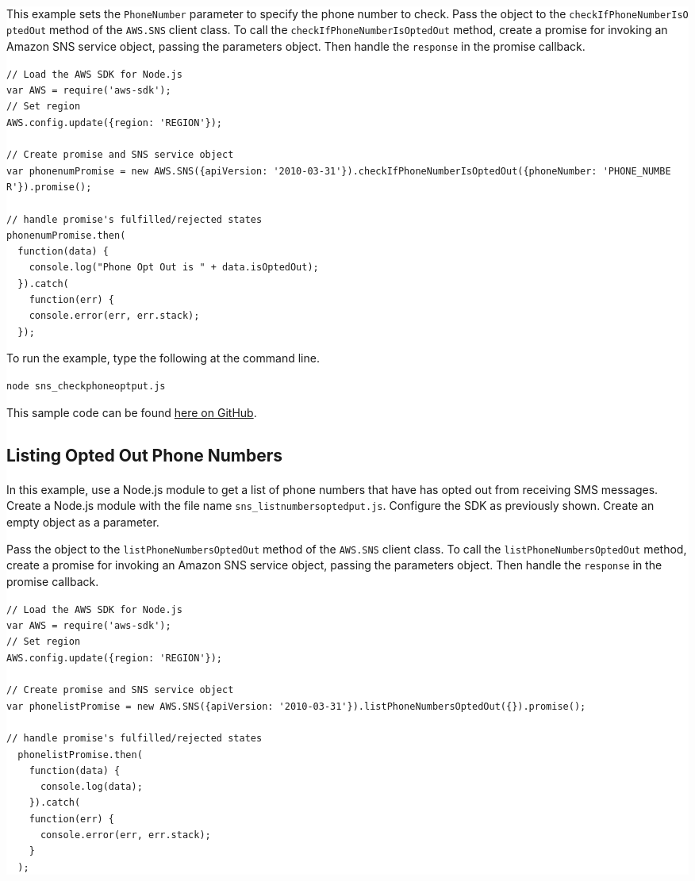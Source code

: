 This example sets the `PhoneNumber` parameter to specify the phone number to check\. Pass the object to the `checkIfPhoneNumberIsOptedOut` method of the `AWS.SNS` client class\. To call the `checkIfPhoneNumberIsOptedOut` method, create a promise for invoking an Amazon SNS service object, passing the parameters object\. Then handle the `response` in the promise callback\.

```
// Load the AWS SDK for Node.js
var AWS = require('aws-sdk');
// Set region
AWS.config.update({region: 'REGION'});

// Create promise and SNS service object
var phonenumPromise = new AWS.SNS({apiVersion: '2010-03-31'}).checkIfPhoneNumberIsOptedOut({phoneNumber: 'PHONE_NUMBER'}).promise();

// handle promise's fulfilled/rejected states
phonenumPromise.then(
  function(data) {
    console.log("Phone Opt Out is " + data.isOptedOut);
  }).catch(
    function(err) {
    console.error(err, err.stack);
  });
```

To run the example, type the following at the command line\.

```
node sns_checkphoneoptput.js
```

This sample code can be found [here on GitHub](https://github.com/awsdocs/aws-doc-sdk-examples/blob/master/javascript/example_code/sns/sns_checkphoneoptput.js)\.

## Listing Opted Out Phone Numbers<a name="sending-sms-listphonenumbersoptedout"></a>

In this example, use a Node\.js module to get a list of phone numbers that have has opted out from receiving SMS messages\. Create a Node\.js module with the file name `sns_listnumbersoptedput.js`\. Configure the SDK as previously shown\. Create an empty object as a parameter\.

Pass the object to the `listPhoneNumbersOptedOut` method of the `AWS.SNS` client class\. To call the `listPhoneNumbersOptedOut` method, create a promise for invoking an Amazon SNS service object, passing the parameters object\. Then handle the `response` in the promise callback\.

```
// Load the AWS SDK for Node.js
var AWS = require('aws-sdk');
// Set region
AWS.config.update({region: 'REGION'});

// Create promise and SNS service object
var phonelistPromise = new AWS.SNS({apiVersion: '2010-03-31'}).listPhoneNumbersOptedOut({}).promise();

// handle promise's fulfilled/rejected states
  phonelistPromise.then(
    function(data) {
      console.log(data);
    }).catch(
    function(err) {
      console.error(err, err.stack);
    }
  );
```
